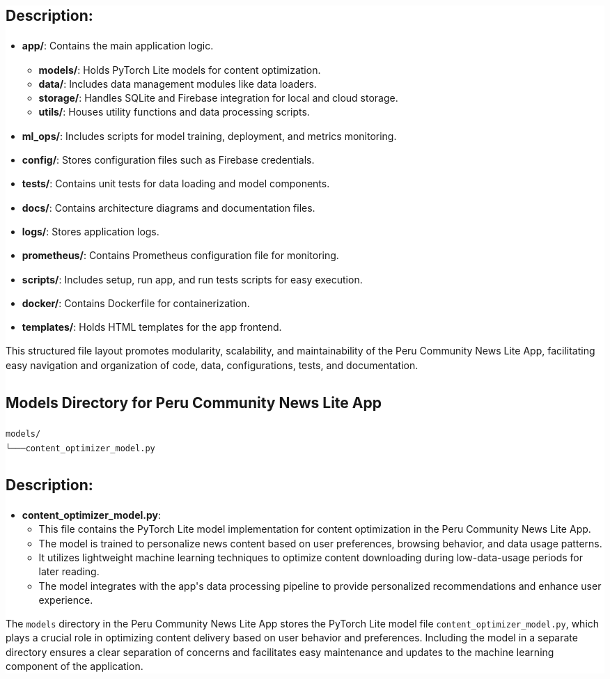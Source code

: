## Description:

- **app/**: Contains the main application logic.

  - **models/**: Holds PyTorch Lite models for content optimization.
  - **data/**: Includes data management modules like data loaders.
  - **storage/**: Handles SQLite and Firebase integration for local and cloud storage.
  - **utils/**: Houses utility functions and data processing scripts.

- **ml_ops/**: Includes scripts for model training, deployment, and metrics monitoring.

- **config/**: Stores configuration files such as Firebase credentials.

- **tests/**: Contains unit tests for data loading and model components.

- **docs/**: Contains architecture diagrams and documentation files.

- **logs/**: Stores application logs.

- **prometheus/**: Contains Prometheus configuration file for monitoring.

- **scripts/**: Includes setup, run app, and run tests scripts for easy execution.

- **docker/**: Contains Dockerfile for containerization.

- **templates/**: Holds HTML templates for the app frontend.

This structured file layout promotes modularity, scalability, and maintainability of the Peru Community News Lite App, facilitating easy navigation and organization of code, data, configurations, tests, and documentation.

## Models Directory for Peru Community News Lite App

```
models/
└───content_optimizer_model.py
```

## Description:

- **content_optimizer_model.py**:
  - This file contains the PyTorch Lite model implementation for content optimization in the Peru Community News Lite App.
  - The model is trained to personalize news content based on user preferences, browsing behavior, and data usage patterns.
  - It utilizes lightweight machine learning techniques to optimize content downloading during low-data-usage periods for later reading.
  - The model integrates with the app's data processing pipeline to provide personalized recommendations and enhance user experience.

The `models` directory in the Peru Community News Lite App stores the PyTorch Lite model file `content_optimizer_model.py`, which plays a crucial role in optimizing content delivery based on user behavior and preferences. Including the model in a separate directory ensures a clear separation of concerns and facilitates easy maintenance and updates to the machine learning component of the application.
